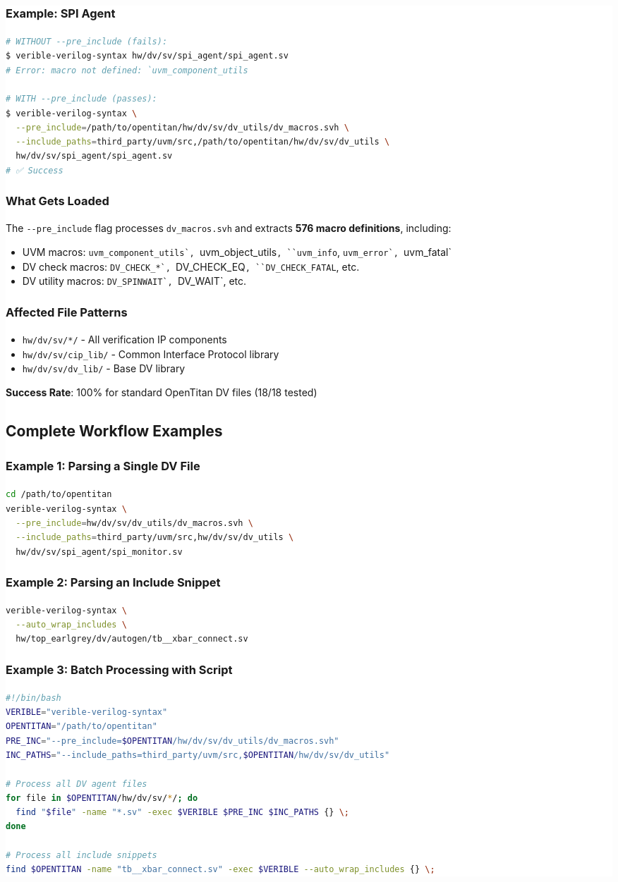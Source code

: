 ### Example: SPI Agent
```bash
# WITHOUT --pre_include (fails):
$ verible-verilog-syntax hw/dv/sv/spi_agent/spi_agent.sv
# Error: macro not defined: `uvm_component_utils

# WITH --pre_include (passes):
$ verible-verilog-syntax \
  --pre_include=/path/to/opentitan/hw/dv/sv/dv_utils/dv_macros.svh \
  --include_paths=third_party/uvm/src,/path/to/opentitan/hw/dv/sv/dv_utils \
  hw/dv/sv/spi_agent/spi_agent.sv
# ✅ Success
```

### What Gets Loaded
The `--pre_include` flag processes `dv_macros.svh` and extracts **576 macro definitions**, including:
- UVM macros: ``uvm_component_utils`, ``uvm_object_utils`, ``uvm_info`, ``uvm_error`, ``uvm_fatal`
- DV check macros: ``DV_CHECK_*`, ``DV_CHECK_EQ`, ``DV_CHECK_FATAL`, etc.
- DV utility macros: ``DV_SPINWAIT`, ``DV_WAIT`, etc.

### Affected File Patterns
- `hw/dv/sv/*/` - All verification IP components
- `hw/dv/sv/cip_lib/` - Common Interface Protocol library
- `hw/dv/sv/dv_lib/` - Base DV library

**Success Rate**: 100% for standard OpenTitan DV files (18/18 tested)

## Complete Workflow Examples

### Example 1: Parsing a Single DV File
```bash
cd /path/to/opentitan
verible-verilog-syntax \
  --pre_include=hw/dv/sv/dv_utils/dv_macros.svh \
  --include_paths=third_party/uvm/src,hw/dv/sv/dv_utils \
  hw/dv/sv/spi_agent/spi_monitor.sv
```

### Example 2: Parsing an Include Snippet
```bash
verible-verilog-syntax \
  --auto_wrap_includes \
  hw/top_earlgrey/dv/autogen/tb__xbar_connect.sv
```

### Example 3: Batch Processing with Script
```bash
#!/bin/bash
VERIBLE="verible-verilog-syntax"
OPENTITAN="/path/to/opentitan"
PRE_INC="--pre_include=$OPENTITAN/hw/dv/sv/dv_utils/dv_macros.svh"
INC_PATHS="--include_paths=third_party/uvm/src,$OPENTITAN/hw/dv/sv/dv_utils"

# Process all DV agent files
for file in $OPENTITAN/hw/dv/sv/*/; do
  find "$file" -name "*.sv" -exec $VERIBLE $PRE_INC $INC_PATHS {} \;
done

# Process all include snippets
find $OPENTITAN -name "tb__xbar_connect.sv" -exec $VERIBLE --auto_wrap_includes {} \;
```
